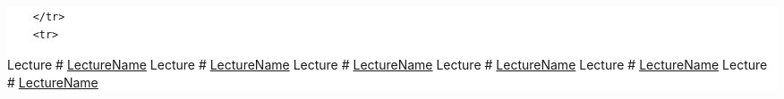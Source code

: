         </tr>
        <tr>
<td align="center" width="125px">Lecture #</a></td>
<td align="left" width="400px"><a href="https://github.com/cs-MohamedAyman/Hands-On-Experience/blob/master/Lecture-Notes/Computer-Science/Compiler-Design/README.md">LectureName</a></td>
<td align="center" width="125px">Lecture #</a></td>
<td align="left" width="400px"><a href="https://github.com/cs-MohamedAyman/Hands-On-Experience/blob/master/Lecture-Notes/Computer-Science/Compiler-Design/README.md">LectureName</a></td>
        </tr>
        <tr>
<td align="center" width="125px">Lecture #</a></td>
<td align="left" width="400px"><a href="https://github.com/cs-MohamedAyman/Hands-On-Experience/blob/master/Lecture-Notes/Computer-Science/Compiler-Design/README.md">LectureName</a></td>
<td align="center" width="125px">Lecture #</a></td>
<td align="left" width="400px"><a href="https://github.com/cs-MohamedAyman/Hands-On-Experience/blob/master/Lecture-Notes/Computer-Science/Compiler-Design/README.md">LectureName</a></td>
        </tr>
        <tr>
<td align="center" width="125px">Lecture #</a></td>
<td align="left" width="400px"><a href="https://github.com/cs-MohamedAyman/Hands-On-Experience/blob/master/Lecture-Notes/Computer-Science/Compiler-Design/README.md">LectureName</a></td>
<td align="center" width="125px">Lecture #</a></td>
<td align="left" width="400px"><a href="https://github.com/cs-MohamedAyman/Hands-On-Experience/blob/master/Lecture-Notes/Computer-Science/Compiler-Design/README.md">LectureName</a></td>
        </tr>
    </tbody>
</table>

